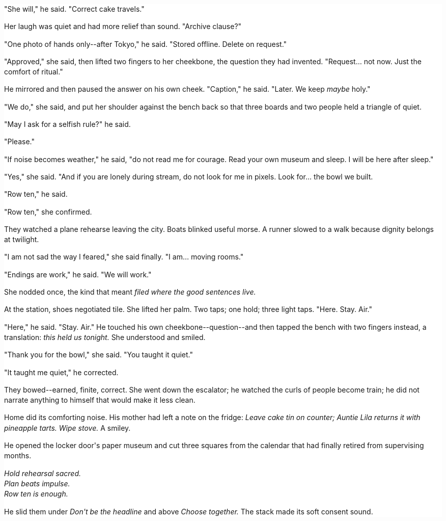 "She will," he said. "Correct cake travels."

Her laugh was quiet and had more relief than sound. "Archive clause?"

"One photo of hands only--after Tokyo," he said. "Stored offline. Delete on request."

"Approved," she said, then lifted two fingers to her cheekbone, the question they had invented. "Request… not now. Just the comfort of ritual."

He mirrored and then paused the answer on his own cheek. "Caption," he said. "Later. We keep *maybe* holy."

"We do," she said, and put her shoulder against the bench back so that three boards and two people held a triangle of quiet.

"May I ask for a selfish rule?" he said.

"Please."

"If noise becomes weather," he said, "do not read me for courage. Read your own museum and sleep. I will be here after sleep."

"Yes," she said. "And if you are lonely during stream, do not look for me in pixels. Look for… the bowl we built.

"Row ten," he said.

"Row ten," she confirmed.

They watched a plane rehearse leaving the city. Boats blinked useful morse. A runner slowed to a walk because dignity belongs at twilight.

"I am not sad the way I feared," she said finally. "I am… moving rooms."

"Endings are work," he said. "We will work."

She nodded once, the kind that meant *filed where the good sentences live.*

At the station, shoes negotiated tile. She lifted her palm. Two taps; one hold; three light taps. "Here. Stay. Air."

"Here," he said. "Stay. Air." He touched his own cheekbone--question--and then tapped the bench with two fingers instead, a translation: *this held us tonight.* She understood and smiled.

"Thank you for the bowl," she said. "You taught it quiet."

"It taught me quiet," he corrected.

They bowed--earned, finite, correct. She went down the escalator; he watched the curls of people become train; he did not narrate anything to himself that would make it less clean.

Home did its comforting noise. His mother had left a note on the fridge: *Leave cake tin on counter; Auntie Lila returns it with pineapple tarts. Wipe stove.* A smiley.

He opened the locker door's paper museum and cut three squares from the calendar that had finally retired from supervising months.

*Hold rehearsal sacred.*  
*Plan beats impulse.*  
*Row ten is enough.*

He slid them under *Don't be the headline* and above *Choose together.* The stack made its soft consent sound.
